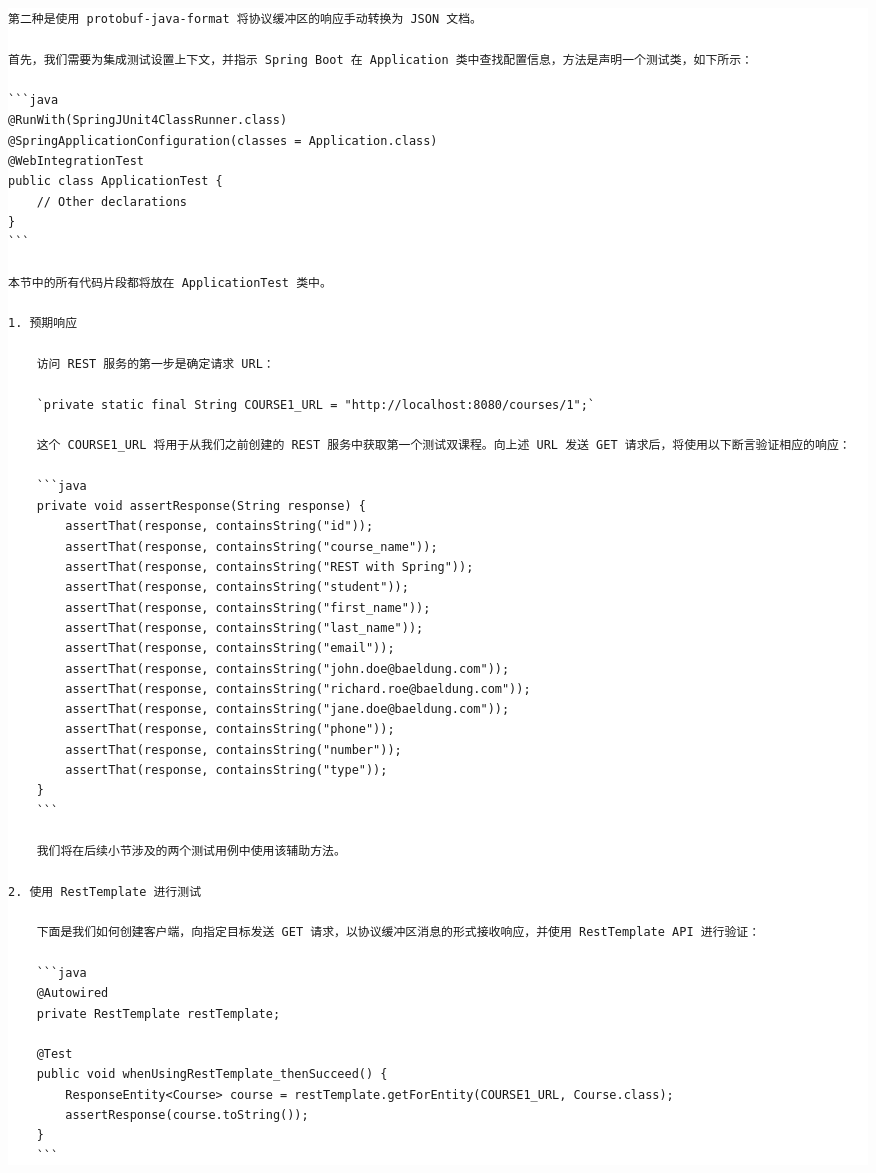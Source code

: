     第二种是使用 protobuf-java-format 将协议缓冲区的响应手动转换为 JSON 文档。

    首先，我们需要为集成测试设置上下文，并指示 Spring Boot 在 Application 类中查找配置信息，方法是声明一个测试类，如下所示：

    ```java
    @RunWith(SpringJUnit4ClassRunner.class)
    @SpringApplicationConfiguration(classes = Application.class)
    @WebIntegrationTest
    public class ApplicationTest {
        // Other declarations
    }
    ```

    本节中的所有代码片段都将放在 ApplicationTest 类中。

    1. 预期响应

        访问 REST 服务的第一步是确定请求 URL：

        `private static final String COURSE1_URL = "http://localhost:8080/courses/1";`

        这个 COURSE1_URL 将用于从我们之前创建的 REST 服务中获取第一个测试双课程。向上述 URL 发送 GET 请求后，将使用以下断言验证相应的响应：

        ```java
        private void assertResponse(String response) {
            assertThat(response, containsString("id"));
            assertThat(response, containsString("course_name"));
            assertThat(response, containsString("REST with Spring"));
            assertThat(response, containsString("student"));
            assertThat(response, containsString("first_name"));
            assertThat(response, containsString("last_name"));
            assertThat(response, containsString("email"));
            assertThat(response, containsString("john.doe@baeldung.com"));
            assertThat(response, containsString("richard.roe@baeldung.com"));
            assertThat(response, containsString("jane.doe@baeldung.com"));
            assertThat(response, containsString("phone"));
            assertThat(response, containsString("number"));
            assertThat(response, containsString("type"));
        }
        ```

        我们将在后续小节涉及的两个测试用例中使用该辅助方法。

    2. 使用 RestTemplate 进行测试

        下面是我们如何创建客户端，向指定目标发送 GET 请求，以协议缓冲区消息的形式接收响应，并使用 RestTemplate API 进行验证：

        ```java
        @Autowired
        private RestTemplate restTemplate;

        @Test
        public void whenUsingRestTemplate_thenSucceed() {
            ResponseEntity<Course> course = restTemplate.getForEntity(COURSE1_URL, Course.class);
            assertResponse(course.toString());
        }
        ```
